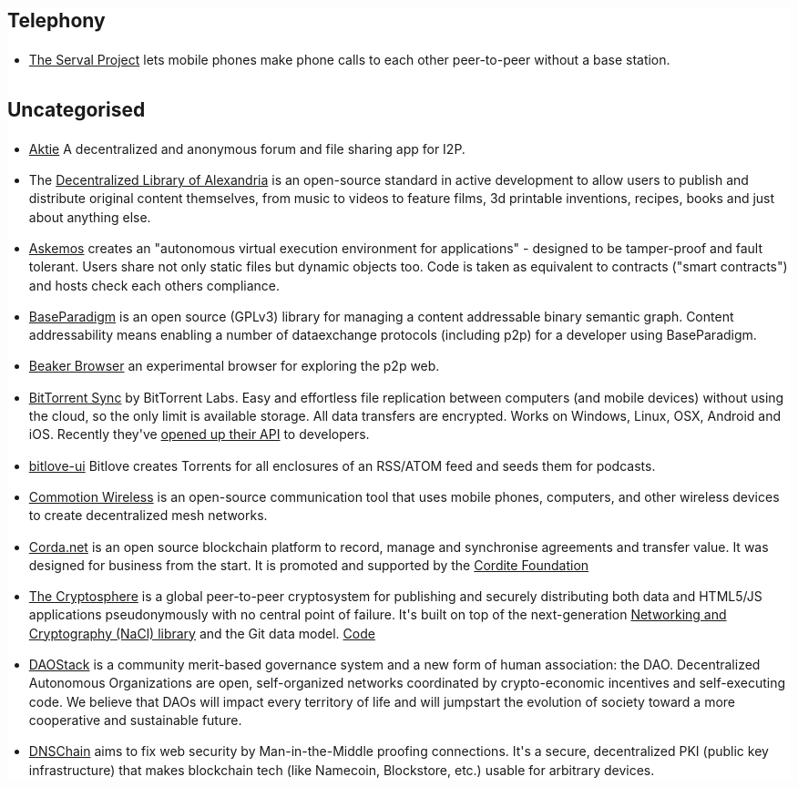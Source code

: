 ## Telephony


* [The Serval Project](http://www.servalproject.org/) lets mobile phones make phone calls to each other peer-to-peer without a base station.

## Uncategorised

* [Aktie](https://github.com/retsamknaps/aktie) A decentralized and anonymous forum and file sharing app for I2P.

* The [Decentralized Library of Alexandria](https://www.alexandria.io/) is an open-source standard in active development to allow users to publish and distribute original content themselves, from music to videos to feature films, 3d printable inventions, recipes, books and just about anything else.

* [Askemos](http://askemos.org) creates an "autonomous virtual execution environment for applications" - designed to be tamper-proof and fault tolerant.  Users share not only static files but dynamic objects too. Code is taken as equivalent to contracts ("smart contracts") and hosts check each others compliance.

* [BaseParadigm](https://bitbucket.org/travisfw/baseparadigm/) is an open source (GPLv3) library for managing a content addressable binary  semantic graph. Content addressability means enabling a number of dataexchange protocols (including p2p) for a developer using BaseParadigm.

* [Beaker Browser](https://beakerbrowser.com/) an experimental browser for exploring the p2p web.

* [BitTorrent Sync](http://www.bittorrent.com/sync) by BitTorrent Labs. Easy and effortless file replication between computers (and mobile devices) without using the cloud, so the only limit is available storage. All data transfers are encrypted. Works on Windows, Linux, OSX, Android and iOS. Recently they've [opened up their API](http://www.bittorrent.com/sync/developers/api) to developers.

* [bitlove-ui](http://bitlove.org/) Bitlove creates Torrents for all enclosures of an RSS/ATOM feed and seeds them for podcasts.

* [Commotion Wireless](https://commotionwireless.net) is an open-source communication tool that uses mobile phones, computers, and other wireless devices to create decentralized mesh networks.

* [Corda.net](https://www.corda.net/) is an open source blockchain platform to record, manage and synchronise agreements and transfer value. It was designed for business from the start. It is promoted and supported by the [Cordite Foundation](http://docs.cordite.foundation/en/latest/)

* [The Cryptosphere](http://cryptosphere.org/) is a global peer-to-peer cryptosystem for publishing and securely distributing both data and HTML5/JS applications pseudonymously with no central point of failure. It's built on top of the next-generation [Networking and Cryptography (NaCl) library](http://nacl.cr.yp.to/) and the Git data model. [Code](https://github.com/cryptosphere/cryptosphere)

* [DAOStack](https://daostack.io/) is a community merit-based governance system and a new form of human association: the DAO. Decentralized Autonomous Organizations are open, self-organized networks coordinated by crypto-economic incentives and self-executing code. We believe that DAOs will impact every territory of life and will jumpstart the evolution of society toward a more cooperative and sustainable future.

* [DNSChain](https://github.com/okTurtles/dnschain) aims to fix web security by Man-in-the-Middle proofing connections. It's a secure, decentralized PKI (public key infrastructure) that makes blockchain tech (like Namecoin, Blockstore, etc.) usable for arbitrary devices.
